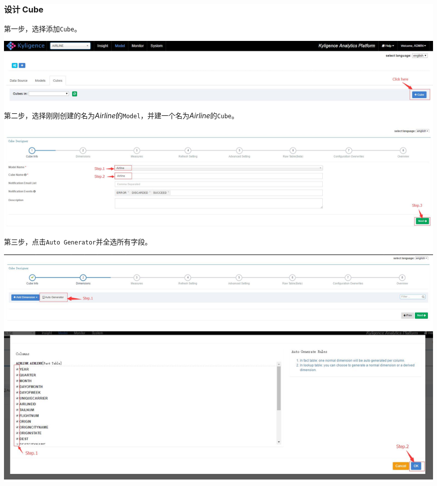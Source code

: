 ### 设计 Cube

第一步，选择添加`Cube`。

 ![图(14)](images/cube/0.jpg)

第二步，选择刚刚创建的名为*Airline*的`Model`，并建一个名为*Airline*的`Cube`。

 ![图(15)](images/cube/1.jpg)

第三步，点击`Auto Generator`并全选所有字段。

 ![图(16)](images/cube/2.jpg)

 ![图(17)](images/cube/3.jpg)
